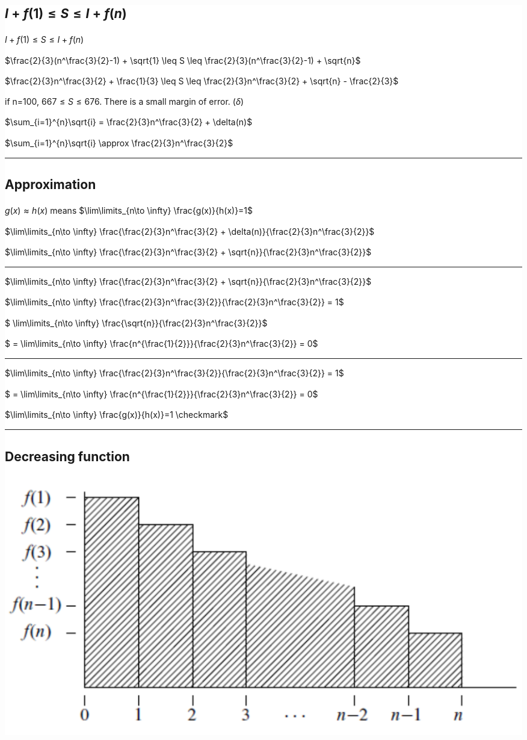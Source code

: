 $I + f(1) \leq S \leq I + f(n)$
---

$I + f(1) \leq S \leq I + f(n)$

$\frac{2}{3}(n^\frac{3}{2}-1) + \sqrt{1} \leq S \leq \frac{2}{3}(n^\frac{3}{2}-1) + \sqrt{n}$

$\frac{2}{3}n^\frac{3}{2} + \frac{1}{3} \leq S \leq \frac{2}{3}n^\frac{3}{2} + \sqrt{n} - \frac{2}{3}$

if  n=100, $667 \leq S \leq 676$. There is a small margin of error. ($\delta$)

$\sum_{i=1}^{n}\sqrt{i} = \frac{2}{3}n^\frac{3}{2} + \delta(n)$

$\sum_{i=1}^{n}\sqrt{i} \approx \frac{2}{3}n^\frac{3}{2}$

---

## Approximation

$g(x) \approx h(x)$ means $\lim\limits_{n\to \infty} \frac{g(x)}{h(x)}=1$

$\lim\limits_{n\to \infty} \frac{\frac{2}{3}n^\frac{3}{2} + \delta(n)}{\frac{2}{3}n^\frac{3}{2}}$

$\lim\limits_{n\to \infty} \frac{\frac{2}{3}n^\frac{3}{2} + \sqrt{n}}{\frac{2}{3}n^\frac{3}{2}}$

---

$\lim\limits_{n\to \infty} \frac{\frac{2}{3}n^\frac{3}{2} + \sqrt{n}}{\frac{2}{3}n^\frac{3}{2}}$

$\lim\limits_{n\to \infty} \frac{\frac{2}{3}n^\frac{3}{2}}{\frac{2}{3}n^\frac{3}{2}} = 1$

$ \lim\limits_{n\to \infty} \frac{\sqrt{n}}{\frac{2}{3}n^\frac{3}{2}}$

$ = \lim\limits_{n\to \infty} \frac{n^{\frac{1}{2}}}{\frac{2}{3}n^\frac{3}{2}} = 0$

---

$\lim\limits_{n\to \infty} \frac{\frac{2}{3}n^\frac{3}{2}}{\frac{2}{3}n^\frac{3}{2}} = 1$

$ = \lim\limits_{n\to \infty} \frac{n^{\frac{1}{2}}}{\frac{2}{3}n^\frac{3}{2}} = 0$

$\lim\limits_{n\to \infty} \frac{g(x)}{h(x)}=1 \checkmark$

---
## Decreasing function

![](decreasing-sum.png)
---